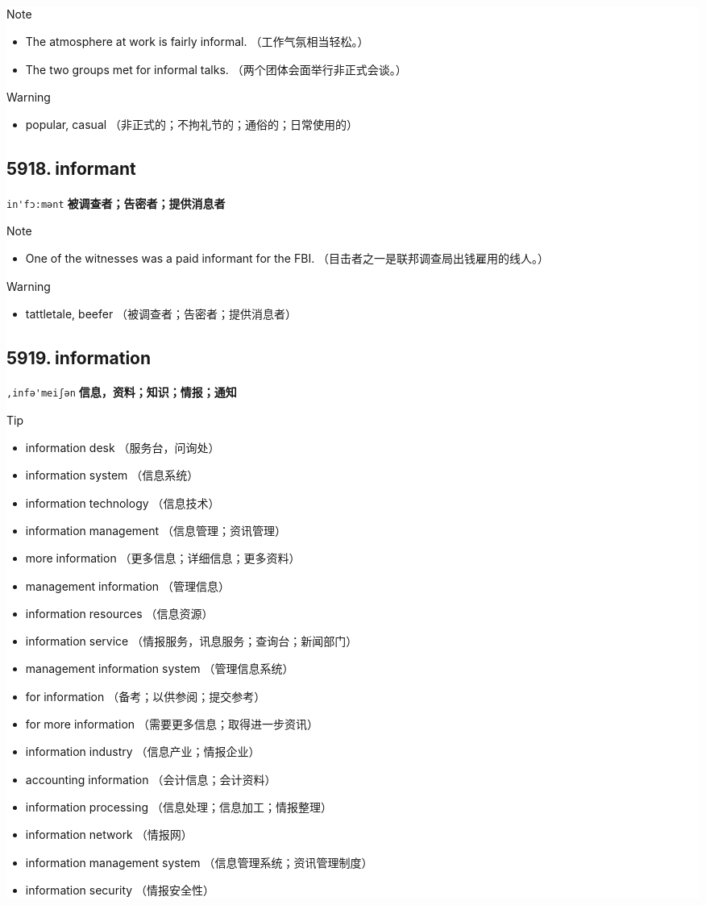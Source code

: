 > [!NOTE]
>
> - The atmosphere at work is fairly informal. （工作气氛相当轻松。）
>
> - The two groups met for informal talks. （两个团体会面举行非正式会谈。）
>

> [!WARNING]
>
> - popular, casual （非正式的；不拘礼节的；通俗的；日常使用的）
>

## 5918. informant

`in'fɔ:mənt`  **被调查者；告密者；提供消息者**

> [!NOTE]
>
> - One of the witnesses was a paid informant for the FBI. （目击者之一是联邦调查局出钱雇用的线人。）
>

> [!WARNING]
>
> - tattletale, beefer （被调查者；告密者；提供消息者）
>

## 5919. information

`,infə'meiʃən`  **信息，资料；知识；情报；通知**

> [!TIP]
>
> - information desk （服务台，问询处）
>
> - information system （信息系统）
>
> - information technology （信息技术）
>
> - information management （信息管理；资讯管理）
>
> - more information （更多信息；详细信息；更多资料）
>
> - management information （管理信息）
>
> - information resources （信息资源）
>
> - information service （情报服务，讯息服务；查询台；新闻部门）
>
> - management information system （管理信息系统）
>
> - for information （备考；以供参阅；提交参考）
>
> - for more information （需要更多信息；取得进一步资讯）
>
> - information industry （信息产业；情报企业）
>
> - accounting information （会计信息；会计资料）
>
> - information processing （信息处理；信息加工；情报整理）
>
> - information network （情报网）
>
> - information management system （信息管理系统；资讯管理制度）
>
> - information security （情报安全性）